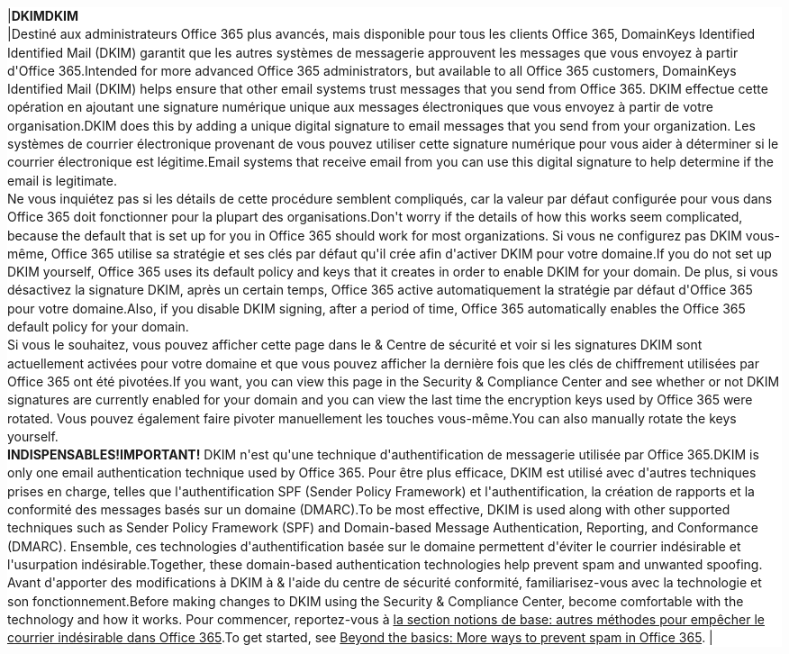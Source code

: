 |<span data-ttu-id="b371b-145">**DKIM**</span><span class="sxs-lookup"><span data-stu-id="b371b-145">**DKIM**</span></span> <br/> |<span data-ttu-id="b371b-146">Destiné aux administrateurs Office 365 plus avancés, mais disponible pour tous les clients Office 365, DomainKeys Identified Identified Mail (DKIM) garantit que les autres systèmes de messagerie approuvent les messages que vous envoyez à partir d'Office 365.</span><span class="sxs-lookup"><span data-stu-id="b371b-146">Intended for more advanced Office 365 administrators, but available to all Office 365 customers, DomainKeys Identified Mail (DKIM) helps ensure that other email systems trust messages that you send from Office 365.</span></span> <span data-ttu-id="b371b-147">DKIM effectue cette opération en ajoutant une signature numérique unique aux messages électroniques que vous envoyez à partir de votre organisation.</span><span class="sxs-lookup"><span data-stu-id="b371b-147">DKIM does this by adding a unique digital signature to email messages that you send from your organization.</span></span> <span data-ttu-id="b371b-148">Les systèmes de courrier électronique provenant de vous pouvez utiliser cette signature numérique pour vous aider à déterminer si le courrier électronique est légitime.</span><span class="sxs-lookup"><span data-stu-id="b371b-148">Email systems that receive email from you can use this digital signature to help determine if the email is legitimate.</span></span>  <br/> <span data-ttu-id="b371b-149">Ne vous inquiétez pas si les détails de cette procédure semblent compliqués, car la valeur par défaut configurée pour vous dans Office 365 doit fonctionner pour la plupart des organisations.</span><span class="sxs-lookup"><span data-stu-id="b371b-149">Don't worry if the details of how this works seem complicated, because the default that is set up for you in Office 365 should work for most organizations.</span></span> <span data-ttu-id="b371b-150">Si vous ne configurez pas DKIM vous-même, Office 365 utilise sa stratégie et ses clés par défaut qu'il crée afin d'activer DKIM pour votre domaine.</span><span class="sxs-lookup"><span data-stu-id="b371b-150">If you do not set up DKIM yourself, Office 365 uses its default policy and keys that it creates in order to enable DKIM for your domain.</span></span> <span data-ttu-id="b371b-151">De plus, si vous désactivez la signature DKIM, après un certain temps, Office 365 active automatiquement la stratégie par défaut d'Office 365 pour votre domaine.</span><span class="sxs-lookup"><span data-stu-id="b371b-151">Also, if you disable DKIM signing, after a period of time, Office 365 automatically enables the Office 365 default policy for your domain.</span></span>  <br/> <span data-ttu-id="b371b-152">Si vous le souhaitez, vous pouvez afficher cette page dans le &amp; Centre de sécurité et voir si les signatures DKIM sont actuellement activées pour votre domaine et que vous pouvez afficher la dernière fois que les clés de chiffrement utilisées par Office 365 ont été pivotées.</span><span class="sxs-lookup"><span data-stu-id="b371b-152">If you want, you can view this page in the Security &amp; Compliance Center and see whether or not DKIM signatures are currently enabled for your domain and you can view the last time the encryption keys used by Office 365 were rotated.</span></span> <span data-ttu-id="b371b-153">Vous pouvez également faire pivoter manuellement les touches vous-même.</span><span class="sxs-lookup"><span data-stu-id="b371b-153">You can also manually rotate the keys yourself.</span></span>  <br/> <span data-ttu-id="b371b-154">**INDISPENSABLES!**</span><span class="sxs-lookup"><span data-stu-id="b371b-154">**IMPORTANT!**</span></span> <span data-ttu-id="b371b-155">DKIM n'est qu'une technique d'authentification de messagerie utilisée par Office 365.</span><span class="sxs-lookup"><span data-stu-id="b371b-155">DKIM is only one email authentication technique used by Office 365.</span></span> <span data-ttu-id="b371b-156">Pour être plus efficace, DKIM est utilisé avec d'autres techniques prises en charge, telles que l'authentification SPF (Sender Policy Framework) et l'authentification, la création de rapports et la conformité des messages basés sur un domaine (DMARC).</span><span class="sxs-lookup"><span data-stu-id="b371b-156">To be most effective, DKIM is used along with other supported techniques such as Sender Policy Framework (SPF) and Domain-based Message Authentication, Reporting, and Conformance (DMARC).</span></span> <span data-ttu-id="b371b-157">Ensemble, ces technologies d'authentification basée sur le domaine permettent d'éviter le courrier indésirable et l'usurpation indésirable.</span><span class="sxs-lookup"><span data-stu-id="b371b-157">Together, these domain-based authentication technologies help prevent spam and unwanted spoofing.</span></span><br/>  <span data-ttu-id="b371b-158">Avant d'apporter des modifications à DKIM à &amp; l'aide du centre de sécurité conformité, familiarisez-vous avec la technologie et son fonctionnement.</span><span class="sxs-lookup"><span data-stu-id="b371b-158">Before making changes to DKIM using the Security &amp; Compliance Center, become comfortable with the technology and how it works.</span></span> <span data-ttu-id="b371b-159">Pour commencer, reportez-vous à [la section notions de base: autres méthodes pour empêcher le courrier indésirable dans Office 365](anti-spam-protection.md#beyond-the-basics-more-ways-to-prevent-spam-in-office-365).</span><span class="sxs-lookup"><span data-stu-id="b371b-159">To get started, see [Beyond the basics: More ways to prevent spam in Office 365](anti-spam-protection.md#beyond-the-basics-more-ways-to-prevent-spam-in-office-365).</span></span>           |